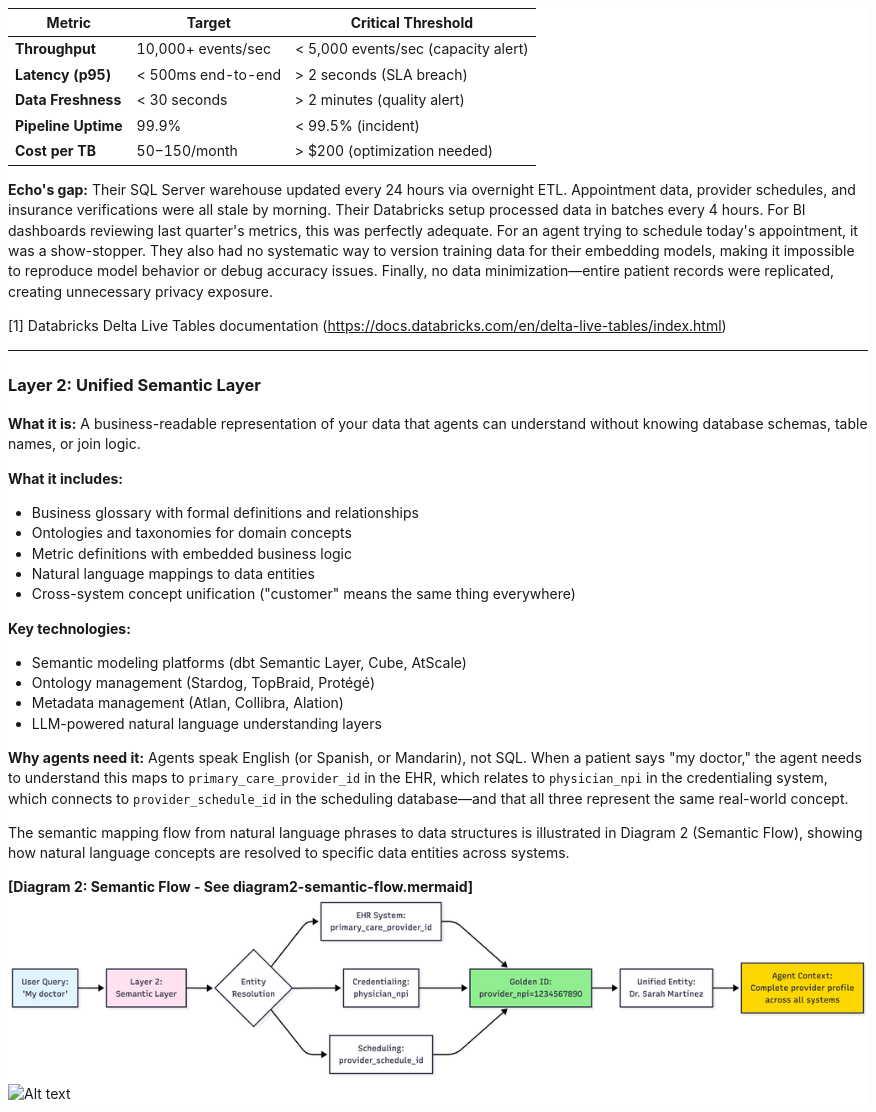 | Metric | Target | Critical Threshold |
|--------|--------|-------------------|
| **Throughput** | 10,000+ events/sec | < 5,000 events/sec (capacity alert) |
| **Latency (p95)** | < 500ms end-to-end | > 2 seconds (SLA breach) |
| **Data Freshness** | < 30 seconds | > 2 minutes (quality alert) |
| **Pipeline Uptime** | 99.9% | < 99.5% (incident) |
| **Cost per TB** | $50-$150/month | > $200 (optimization needed) |

**Echo's gap:** Their SQL Server warehouse updated every 24 hours via overnight ETL. Appointment data, provider schedules, and insurance verifications were all stale by morning. Their Databricks setup processed data in batches every 4 hours. For BI dashboards reviewing last quarter's metrics, this was perfectly adequate. For an agent trying to schedule today's appointment, it was a show-stopper. They also had no systematic way to version training data for their embedding models, making it impossible to reproduce model behavior or debug accuracy issues. Finally, no data minimization—entire patient records were replicated, creating unnecessary privacy exposure.

[1] Databricks Delta Live Tables documentation (https://docs.databricks.com/en/delta-live-tables/index.html)

---

### Layer 2: Unified Semantic Layer

**What it is:** A business-readable representation of your data that agents can understand without knowing database schemas, table names, or join logic.

**What it includes:**
- Business glossary with formal definitions and relationships
- Ontologies and taxonomies for domain concepts
- Metric definitions with embedded business logic
- Natural language mappings to data entities
- Cross-system concept unification ("customer" means the same thing everywhere)

**Key technologies:**
- Semantic modeling platforms (dbt Semantic Layer, Cube, AtScale)
- Ontology management (Stardog, TopBraid, Protégé)
- Metadata management (Atlan, Collibra, Alation)
- LLM-powered natural language understanding layers

**Why agents need it:** Agents speak English (or Spanish, or Mandarin), not SQL. When a patient says "my doctor," the agent needs to understand this maps to `primary_care_provider_id` in the EHR, which relates to `physician_npi` in the credentialing system, which connects to `provider_schedule_id` in the scheduling database—and that all three represent the same real-world concept.


The semantic mapping flow from natural language phrases to data structures is illustrated in Diagram 2 (Semantic Flow), showing how natural language concepts are resolved to specific data entities across systems.

**[Diagram 2: Semantic Flow - See diagram2-semantic-flow.mermaid]**
![Alt text](./diagrams/diagram2_semantic_flow_1.png "Semantic Flow: Unified Entity Resolution Process")
![Alt text](./diagrams/diagram2_semantic_flow_2.png "Semantic Flow: Unified Entity Resolution Process")
